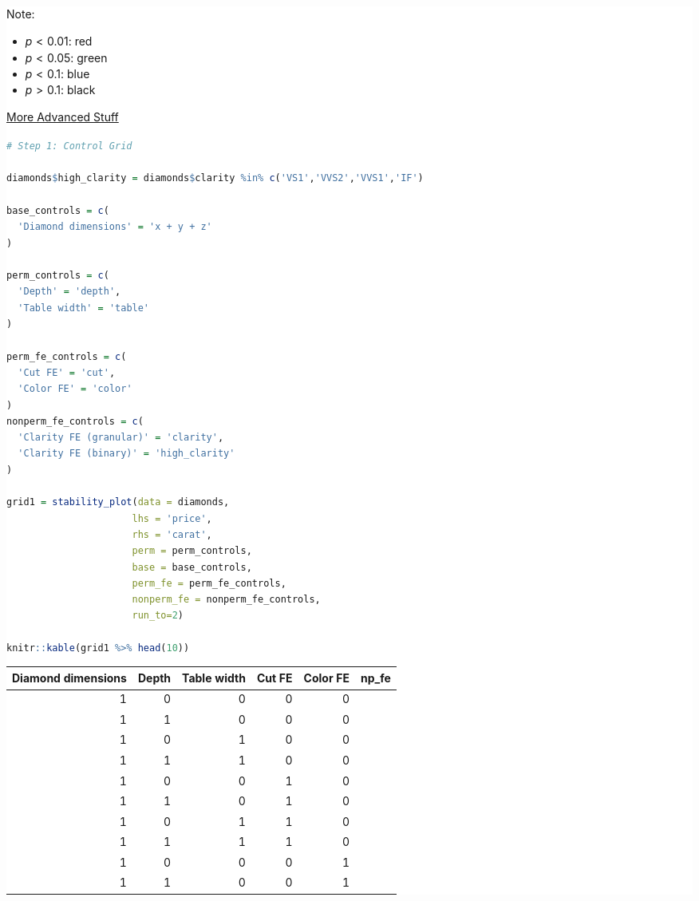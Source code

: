 Note:

-   $p < 0.01$: red
-   $p < 0.05$: green
-   $p < 0.1$: blue
-   $p > 0.1$: black

[More Advanced Stuff](https://htmlpreview.github.io/?https://github.com/AakaashRao/starbility/blob/master/doc/starbility-advanced.html)


```r
# Step 1: Control Grid

diamonds$high_clarity = diamonds$clarity %in% c('VS1','VVS2','VVS1','IF')

base_controls = c(
  'Diamond dimensions' = 'x + y + z'
)

perm_controls = c(
  'Depth' = 'depth',
  'Table width' = 'table'
)

perm_fe_controls = c(
  'Cut FE' = 'cut',
  'Color FE' = 'color'
)
nonperm_fe_controls = c(
  'Clarity FE (granular)' = 'clarity',
  'Clarity FE (binary)' = 'high_clarity'
)

grid1 = stability_plot(data = diamonds, 
                      lhs = 'price', 
                      rhs = 'carat', 
                      perm = perm_controls,
                      base = base_controls, 
                      perm_fe = perm_fe_controls, 
                      nonperm_fe = nonperm_fe_controls, 
                      run_to=2)

knitr::kable(grid1 %>% head(10))
```



| Diamond dimensions| Depth| Table width| Cut FE| Color FE|np_fe |
|------------------:|-----:|-----------:|------:|--------:|:-----|
|                  1|     0|           0|      0|        0|      |
|                  1|     1|           0|      0|        0|      |
|                  1|     0|           1|      0|        0|      |
|                  1|     1|           1|      0|        0|      |
|                  1|     0|           0|      1|        0|      |
|                  1|     1|           0|      1|        0|      |
|                  1|     0|           1|      1|        0|      |
|                  1|     1|           1|      1|        0|      |
|                  1|     0|           0|      0|        1|      |
|                  1|     1|           0|      0|        1|      |
